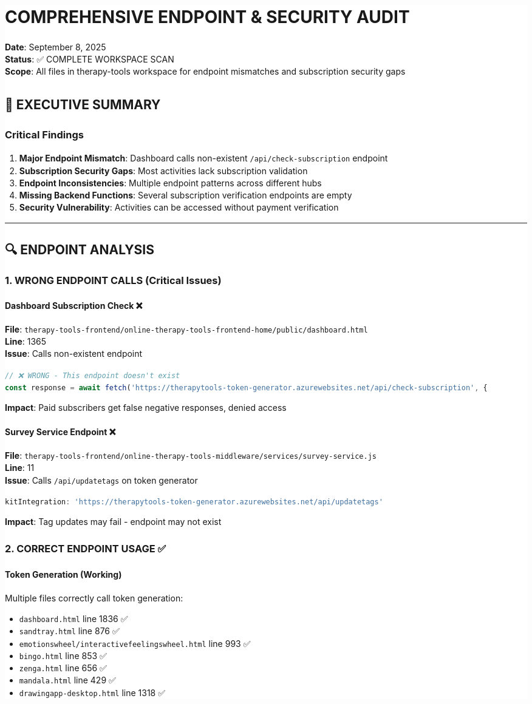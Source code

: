 # COMPREHENSIVE ENDPOINT & SECURITY AUDIT

**Date**: September 8, 2025  
**Status**: ✅ COMPLETE WORKSPACE SCAN  
**Scope**: All files in therapy-tools workspace for endpoint mismatches and subscription security gaps

## 🎯 EXECUTIVE SUMMARY

### Critical Findings
1. **Major Endpoint Mismatch**: Dashboard calls non-existent `/api/check-subscription` endpoint
2. **Subscription Security Gaps**: Most activities lack subscription validation 
3. **Endpoint Inconsistencies**: Multiple endpoint patterns across different hubs
4. **Missing Backend Functions**: Several subscription verification endpoints are empty
5. **Security Vulnerability**: Activities can be accessed without payment verification

---

## 🔍 ENDPOINT ANALYSIS

### 1. WRONG ENDPOINT CALLS (Critical Issues)

#### Dashboard Subscription Check ❌
**File**: `therapy-tools-frontend/online-therapy-tools-frontend-home/public/dashboard.html`  
**Line**: 1365  
**Issue**: Calls non-existent endpoint
```javascript
// ❌ WRONG - This endpoint doesn't exist
const response = await fetch('https://therapytools-token-generator.azurewebsites.net/api/check-subscription', {
```
**Impact**: Paid subscribers get false negative responses, denied access

#### Survey Service Endpoint ❌
**File**: `therapy-tools-frontend/online-therapy-tools-middleware/services/survey-service.js`  
**Line**: 11  
**Issue**: Calls `/api/updatetags` on token generator
```javascript
kitIntegration: 'https://therapytools-token-generator.azurewebsites.net/api/updatetags'
```
**Impact**: Tag updates may fail - endpoint may not exist

### 2. CORRECT ENDPOINT USAGE ✅

#### Token Generation (Working)
Multiple files correctly call token generation:
- `dashboard.html` line 1836 ✅
- `sandtray.html` line 876 ✅ 
- `emotionswheel/interactivefeelingswheel.html` line 993 ✅
- `bingo.html` line 853 ✅
- `zenga.html` line 656 ✅
- `mandala.html` line 429 ✅
- `drawingapp-desktop.html` line 1318 ✅
